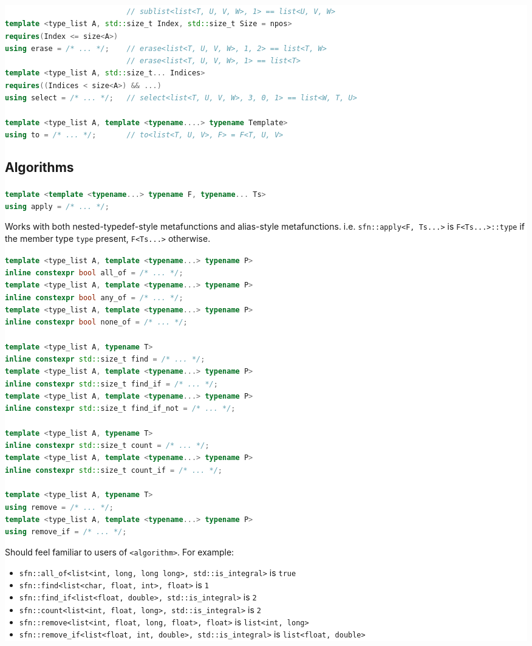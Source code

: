 ```cpp
                            // sublist<list<T, U, V, W>, 1> == list<U, V, W>
template <type_list A, std::size_t Index, std::size_t Size = npos>
requires(Index <= size<A>)
using erase = /* ... */;    // erase<list<T, U, V, W>, 1, 2> == list<T, W>
                            // erase<list<T, U, V, W>, 1> == list<T>
template <type_list A, std::size_t... Indices>
requires((Indices < size<A>) && ...)
using select = /* ... */;   // select<list<T, U, V, W>, 3, 0, 1> == list<W, T, U>

template <type_list A, template <typename....> typename Template>
using to = /* ... */;       // to<list<T, U, V>, F> = F<T, U, V>
```

## Algorithms

```cpp
template <template <typename...> typename F, typename... Ts>
using apply = /* ... */;
```

Works with both nested-typedef-style metafunctions and alias-style metafunctions. i.e. `sfn::apply<F, Ts...>` is `F<Ts...>::type` if the member type `type` present, `F<Ts...>` otherwise.

```cpp
template <type_list A, template <typename...> typename P>
inline constexpr bool all_of = /* ... */;
template <type_list A, template <typename...> typename P>
inline constexpr bool any_of = /* ... */;
template <type_list A, template <typename...> typename P>
inline constexpr bool none_of = /* ... */;

template <type_list A, typename T>
inline constexpr std::size_t find = /* ... */;
template <type_list A, template <typename...> typename P>
inline constexpr std::size_t find_if = /* ... */;
template <type_list A, template <typename...> typename P>
inline constexpr std::size_t find_if_not = /* ... */;

template <type_list A, typename T>
inline constexpr std::size_t count = /* ... */;
template <type_list A, template <typename...> typename P>
inline constexpr std::size_t count_if = /* ... */;

template <type_list A, typename T>
using remove = /* ... */;
template <type_list A, template <typename...> typename P>
using remove_if = /* ... */;
```

Should feel familiar to users of `<algorithm>`. For example:
* `sfn::all_of<list<int, long, long long>, std::is_integral>` is `true`
* `sfn::find<list<char, float, int>, float>` is `1`
* `sfn::find_if<list<float, double>, std::is_integral>` is `2`
* `sfn::count<list<int, float, long>, std::is_integral>` is `2`
* `sfn::remove<list<int, float, long, float>, float>` is `list<int, long>`
* `sfn::remove_if<list<float, int, double>, std::is_integral>` is `list<float, double>`

